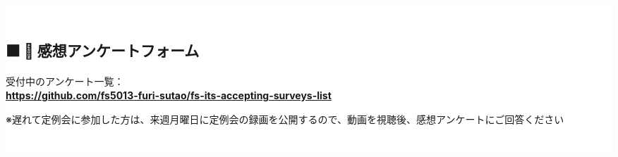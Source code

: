 <br/>

## ⬛ 📝 感想アンケートフォーム

受付中のアンケート一覧：  
**https://github.com/fs5013-furi-sutao/fs-its-accepting-surveys-list**

※遅れて定例会に参加した方は、来週月曜日に定例会の録画を公開するので、動画を視聴後、感想アンケートにご回答ください

<br />
